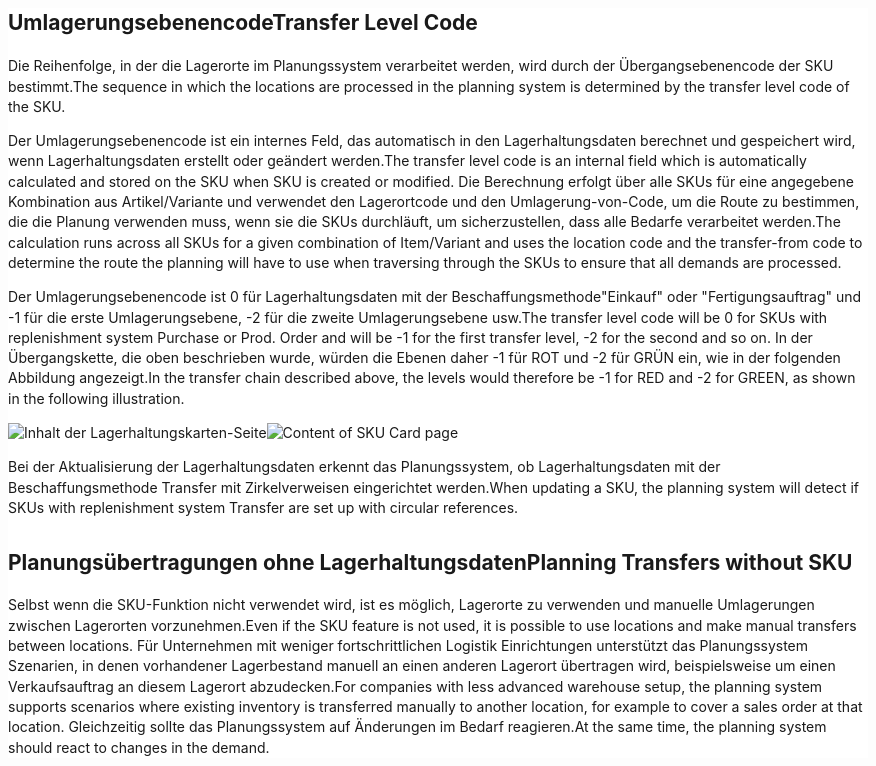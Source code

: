 ## <a name="transfer-level-code"></a><span data-ttu-id="89d4c-137">Umlagerungsebenencode</span><span class="sxs-lookup"><span data-stu-id="89d4c-137">Transfer Level Code</span></span>  
<span data-ttu-id="89d4c-138">Die Reihenfolge, in der die Lagerorte im Planungssystem verarbeitet werden, wird durch der Übergangsebenencode der SKU bestimmt.</span><span class="sxs-lookup"><span data-stu-id="89d4c-138">The sequence in which the locations are processed in the planning system is determined by the transfer level code of the SKU.</span></span>  

<span data-ttu-id="89d4c-139">Der Umlagerungsebenencode ist ein internes Feld, das automatisch in den Lagerhaltungsdaten berechnet und gespeichert wird, wenn Lagerhaltungsdaten erstellt oder geändert werden.</span><span class="sxs-lookup"><span data-stu-id="89d4c-139">The transfer level code is an internal field which is automatically calculated and stored on the SKU when SKU is created or modified.</span></span> <span data-ttu-id="89d4c-140">Die Berechnung erfolgt über alle SKUs für eine angegebene Kombination aus Artikel/Variante und verwendet den Lagerortcode und den Umlagerung-von-Code, um die Route zu bestimmen, die die Planung verwenden muss, wenn sie die SKUs durchläuft, um sicherzustellen, dass alle Bedarfe verarbeitet werden.</span><span class="sxs-lookup"><span data-stu-id="89d4c-140">The calculation runs across all SKUs for a given combination of Item/Variant and uses the location code and the transfer-from code to determine the route the planning will have to use when traversing through the SKUs to ensure that all demands are processed.</span></span>  

<span data-ttu-id="89d4c-141">Der Umlagerungsebenencode ist 0 für Lagerhaltungsdaten mit der Beschaffungsmethode"Einkauf" oder "Fertigungsauftrag" und -1 für die erste Umlagerungsebene, -2 für die zweite Umlagerungsebene usw.</span><span class="sxs-lookup"><span data-stu-id="89d4c-141">The transfer level code will be 0 for SKUs with replenishment system Purchase or Prod. Order and will be -1 for the first transfer level, -2 for the second and so on.</span></span> <span data-ttu-id="89d4c-142">In der Übergangskette, die oben beschrieben wurde, würden die Ebenen daher -1 für ROT und -2 für GRÜN ein, wie in der folgenden Abbildung angezeigt.</span><span class="sxs-lookup"><span data-stu-id="89d4c-142">In the transfer chain described above, the levels would therefore be -1 for RED and -2 for GREEN, as shown in the following illustration.</span></span>  

<span data-ttu-id="89d4c-143">![Inhalt der Lagerhaltungskarten-Seite](media/nav_app_supply_planning_7_transfers6.gif "Inhalt der Lagerhaltungskarten-Seite")</span><span class="sxs-lookup"><span data-stu-id="89d4c-143">![Content of SKU Card page](media/nav_app_supply_planning_7_transfers6.gif "Content of SKU Card page")</span></span>  

<span data-ttu-id="89d4c-144">Bei der Aktualisierung der Lagerhaltungsdaten erkennt das Planungssystem, ob Lagerhaltungsdaten mit der Beschaffungsmethode Transfer mit Zirkelverweisen eingerichtet werden.</span><span class="sxs-lookup"><span data-stu-id="89d4c-144">When updating a SKU, the planning system will detect if SKUs with replenishment system Transfer are set up with circular references.</span></span>  

## <a name="planning-transfers-without-sku"></a><span data-ttu-id="89d4c-145">Planungsübertragungen ohne Lagerhaltungsdaten</span><span class="sxs-lookup"><span data-stu-id="89d4c-145">Planning Transfers without SKU</span></span>  

<span data-ttu-id="89d4c-146">Selbst wenn die SKU-Funktion nicht verwendet wird, ist es möglich, Lagerorte zu verwenden und manuelle Umlagerungen zwischen Lagerorten vorzunehmen.</span><span class="sxs-lookup"><span data-stu-id="89d4c-146">Even if the SKU feature is not used, it is possible to use locations and make manual transfers between locations.</span></span> <span data-ttu-id="89d4c-147">Für Unternehmen mit weniger fortschrittlichen Logistik Einrichtungen unterstützt das Planungssystem Szenarien, in denen vorhandener Lagerbestand manuell an einen anderen Lagerort übertragen wird, beispielsweise um einen Verkaufsauftrag an diesem Lagerort abzudecken.</span><span class="sxs-lookup"><span data-stu-id="89d4c-147">For companies with less advanced warehouse setup, the planning system supports scenarios where existing inventory is transferred manually to another location, for example to cover a sales order at that location.</span></span> <span data-ttu-id="89d4c-148">Gleichzeitig sollte das Planungssystem auf Änderungen im Bedarf reagieren.</span><span class="sxs-lookup"><span data-stu-id="89d4c-148">At the same time, the planning system should react to changes in the demand.</span></span>  
